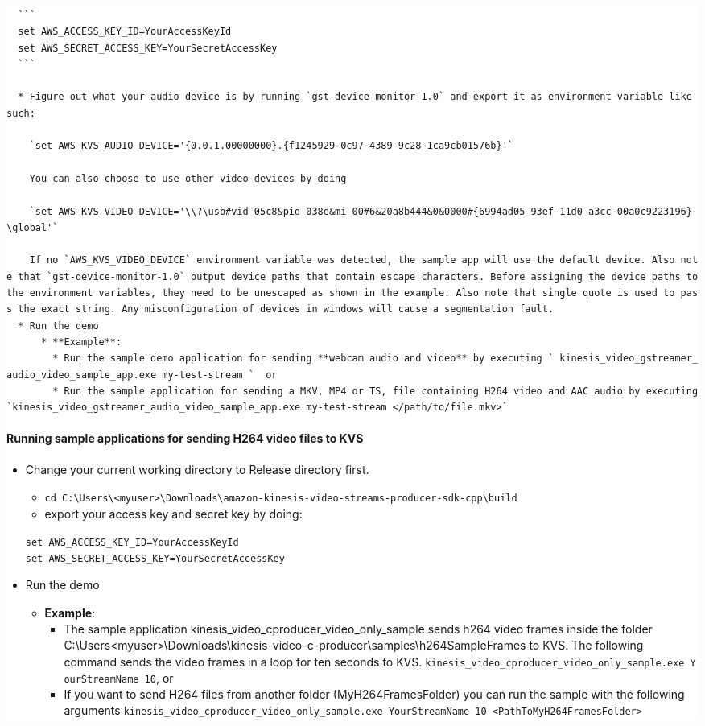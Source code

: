       ```
      set AWS_ACCESS_KEY_ID=YourAccessKeyId
      set AWS_SECRET_ACCESS_KEY=YourSecretAccessKey
      ```

      * Figure out what your audio device is by running `gst-device-monitor-1.0` and export it as environment variable like such:

        `set AWS_KVS_AUDIO_DEVICE='{0.0.1.00000000}.{f1245929-0c97-4389-9c28-1ca9cb01576b}'`

        You can also choose to use other video devices by doing

        `set AWS_KVS_VIDEO_DEVICE='\\?\usb#vid_05c8&pid_038e&mi_00#6&20a8b444&0&0000#{6994ad05-93ef-11d0-a3cc-00a0c9223196}\global'`

        If no `AWS_KVS_VIDEO_DEVICE` environment variable was detected, the sample app will use the default device. Also note that `gst-device-monitor-1.0` output device paths that contain escape characters. Before assigning the device paths to the environment variables, they need to be unescaped as shown in the example. Also note that single quote is used to pass the exact string. Any misconfiguration of devices in windows will cause a segmentation fault.
      * Run the demo
          * **Example**:
            * Run the sample demo application for sending **webcam audio and video** by executing ` kinesis_video_gstreamer_audio_video_sample_app.exe my-test-stream `  or
            * Run the sample application for sending a MKV, MP4 or TS, file containing H264 video and AAC audio by executing  `kinesis_video_gstreamer_audio_video_sample_app.exe my-test-stream </path/to/file.mkv>`

#### Running sample applications for sending H264 video files to KVS
   * Change your current working directory to Release directory first.
      * ` cd C:\Users\<myuser>\Downloads\amazon-kinesis-video-streams-producer-sdk-cpp\build `
      * export your access key and secret key by doing:

      ```
      set AWS_ACCESS_KEY_ID=YourAccessKeyId
      set AWS_SECRET_ACCESS_KEY=YourSecretAccessKey
      ```

   * Run the demo
      * **Example**:
        * The sample application kinesis_video_cproducer_video_only_sample sends h264 video frames inside the folder C:\Users\<myuser>\Downloads\kinesis-video-c-producer\samples\h264SampleFrames to KVS. The following command sends the video frames in a loop for ten seconds to KVS. `kinesis_video_cproducer_video_only_sample.exe YourStreamName 10`, or
        * If you want to send H264 files from another folder (MyH264FramesFolder) you can run the sample with the following arguments `kinesis_video_cproducer_video_only_sample.exe YourStreamName 10 <PathToMyH264FramesFolder>`
